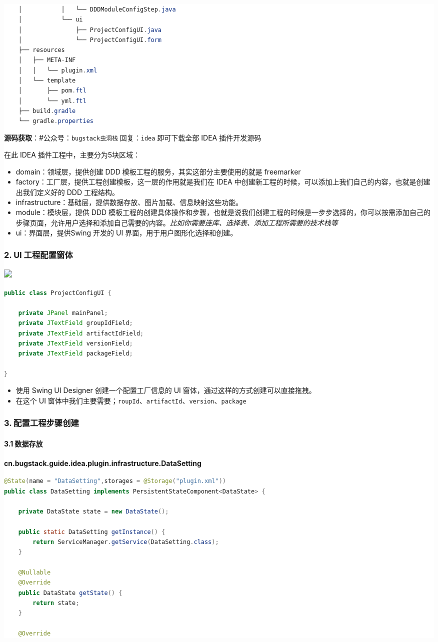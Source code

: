 ```java
    │       	│	└── DDDModuleConfigStep.java         
    │       	└── ui
    │       	 	├── ProjectConfigUI.java  
    │       	 	└── ProjectConfigUI.form
    ├── resources
    │   ├── META-INF
    │   │   └── plugin.xml 
    │   └── template
    │       ├── pom.ftl
    │       └── yml.ftl 
    ├── build.gradle  
    └── gradle.properties
```

**源码获取**：#公众号：`bugstack虫洞栈` 回复：`idea` 即可下载全部 IDEA 插件开发源码

在此 IDEA 插件工程中，主要分为5块区域：
- domain：领域层，提供创建 DDD 模板工程的服务，其实这部分主要使用的就是 freemarker
- factory：工厂层，提供工程创建模板，这一层的作用就是我们在 IDEA 中创建新工程的时候，可以添加上我们自己的内容，也就是创建出我们定义好的 DDD 工程结构。
- infrastructure：基础层，提供数据存放、图片加载、信息映射这些功能。
- module：模块层，提供 DDD 模板工程的创建具体操作和步骤，也就是说我们创建工程的时候是一步步选择的，你可以按需添加自己的步骤页面，允许用户选择和添加自己需要的内容。*比如你需要连库、选择表、添加工程所需要的技术栈等*
- ui：界面层，提供Swing 开发的 UI 界面，用于用户图形化选择和创建。

### 2. UI 工程配置窗体

![](https://bugstack.cn/images/article/assembly/assembly-211123-4-01.png)

```java
public class ProjectConfigUI {

    private JPanel mainPanel;
    private JTextField groupIdField;
    private JTextField artifactIdField;
    private JTextField versionField;
    private JTextField packageField;

}
```

- 使用 Swing UI Designer 创建一个配置工厂信息的 UI 窗体，通过这样的方式创建可以直接拖拽。
- 在这个 UI 窗体中我们主要需要；`roupId`、`artifactId`、`version`、`package`

### 3. 配置工程步骤创建

#### 3.1 数据存放

**cn.bugstack.guide.idea.plugin.infrastructure.DataSetting**

```java
@State(name = "DataSetting",storages = @Storage("plugin.xml"))
public class DataSetting implements PersistentStateComponent<DataState> {

    private DataState state = new DataState();

    public static DataSetting getInstance() {
        return ServiceManager.getService(DataSetting.class);
    }

    @Nullable
    @Override
    public DataState getState() {
        return state;
    }

    @Override
```